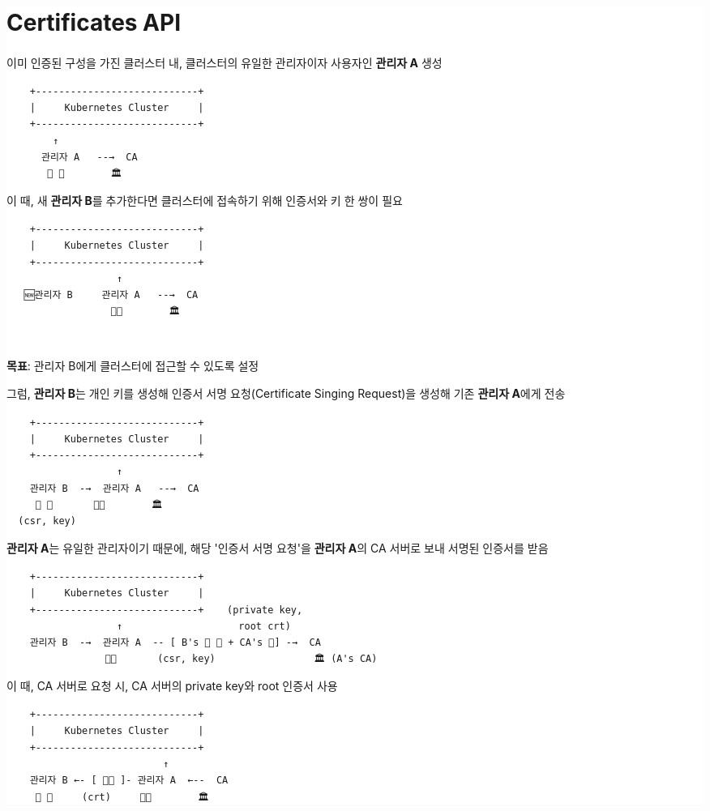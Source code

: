 # Certificates API

이미 인증된 구성을 가진 클러스터 내, 클러스터의 유일한 관리자이자 사용자인 **관리자 A** 생성

```
    +----------------------------+ 
    |     Kubernetes Cluster     |
    +----------------------------+
        ↑
      관리자 A   --→  CA
       📜 🔑        🏛️
```

이 때, 새 **관리자 B**를 추가한다면 클러스터에 접속하기 위해 인증서와 키 한 쌍이 필요

```
    +----------------------------+ 
    |     Kubernetes Cluster     |
    +----------------------------+
                   ↑
   🆕관리자 B     관리자 A   --→  CA
                  🔏✅        🏛️
```

<br>

**목표**: 관리자 B에게 클러스터에 접근할 수 있도록 설정

그럼, **관리자 B**는 개인 키를 생성해 인증서 서명 요청(Certificate Singing Request)을 생성해 기존 **관리자 A**에게 전송


```
    +----------------------------+ 
    |     Kubernetes Cluster     |
    +----------------------------+
                   ↑
    관리자 B  -→  관리자 A   --→  CA
     📜 🔑       🔏✅        🏛️
  (csr, key)
```


**관리자 A**는 유일한 관리자이기 때문에, 
해당 '인증서 서명 요청'을 **관리자 A**의 CA 서버로 보내 서명된 인증서를 받음 


```
    +----------------------------+ 
    |     Kubernetes Cluster     |
    +----------------------------+    (private key, 
                   ↑                    root crt)
    관리자 B  -→  관리자 A  -- [ B's 📜 🔑 + CA's 🔏] -→  CA
                 🔏✅       (csr, key)                 🏛️ (A's CA)
```

이 때, CA 서버로 요청 시, CA 서버의 private key와 root 인증서 사용

```
    +----------------------------+ 
    |     Kubernetes Cluster     |
    +----------------------------+
                           ↑
    관리자 B ←- [ 🔏✅ ]- 관리자 A  ←--  CA
     📜 🔑     (crt)     🔏✅        🏛️
```
